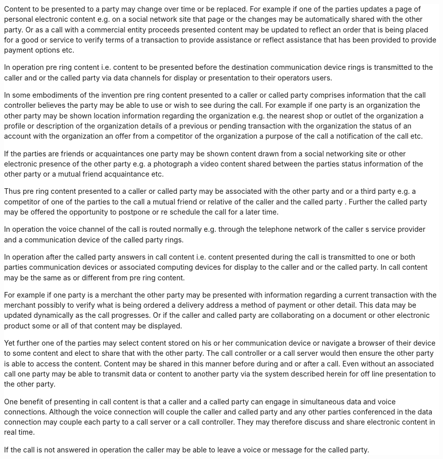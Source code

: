 Content to be presented to a party may change over time or be replaced. For example if one of the parties updates a page of personal electronic content e.g. on a social network site that page or the changes may be automatically shared with the other party. Or as a call with a commercial entity proceeds presented content may be updated to reflect an order that is being placed for a good or service to verify terms of a transaction to provide assistance or reflect assistance that has been provided to provide payment options etc.

In operation pre ring content i.e. content to be presented before the destination communication device rings is transmitted to the caller and or the called party via data channels for display or presentation to their operators users.

In some embodiments of the invention pre ring content presented to a caller or called party comprises information that the call controller believes the party may be able to use or wish to see during the call. For example if one party is an organization the other party may be shown location information regarding the organization e.g. the nearest shop or outlet of the organization a profile or description of the organization details of a previous or pending transaction with the organization the status of an account with the organization an offer from a competitor of the organization a purpose of the call a notification of the call etc.

If the parties are friends or acquaintances one party may be shown content drawn from a social networking site or other electronic presence of the other party e.g. a photograph a video content shared between the parties status information of the other party or a mutual friend acquaintance etc.

Thus pre ring content presented to a caller or called party may be associated with the other party and or a third party e.g. a competitor of one of the parties to the call a mutual friend or relative of the caller and the called party . Further the called party may be offered the opportunity to postpone or re schedule the call for a later time.

In operation the voice channel of the call is routed normally e.g. through the telephone network of the caller s service provider and a communication device of the called party rings.

In operation after the called party answers in call content i.e. content presented during the call is transmitted to one or both parties communication devices or associated computing devices for display to the caller and or the called party. In call content may be the same as or different from pre ring content.

For example if one party is a merchant the other party may be presented with information regarding a current transaction with the merchant possibly to verify what is being ordered a delivery address a method of payment or other detail. This data may be updated dynamically as the call progresses. Or if the caller and called party are collaborating on a document or other electronic product some or all of that content may be displayed.

Yet further one of the parties may select content stored on his or her communication device or navigate a browser of their device to some content and elect to share that with the other party. The call controller or a call server would then ensure the other party is able to access the content. Content may be shared in this manner before during and or after a call. Even without an associated call one party may be able to transmit data or content to another party via the system described herein for off line presentation to the other party.

One benefit of presenting in call content is that a caller and a called party can engage in simultaneous data and voice connections. Although the voice connection will couple the caller and called party and any other parties conferenced in the data connection may couple each party to a call server or a call controller. They may therefore discuss and share electronic content in real time.

If the call is not answered in operation the caller may be able to leave a voice or message for the called party.
